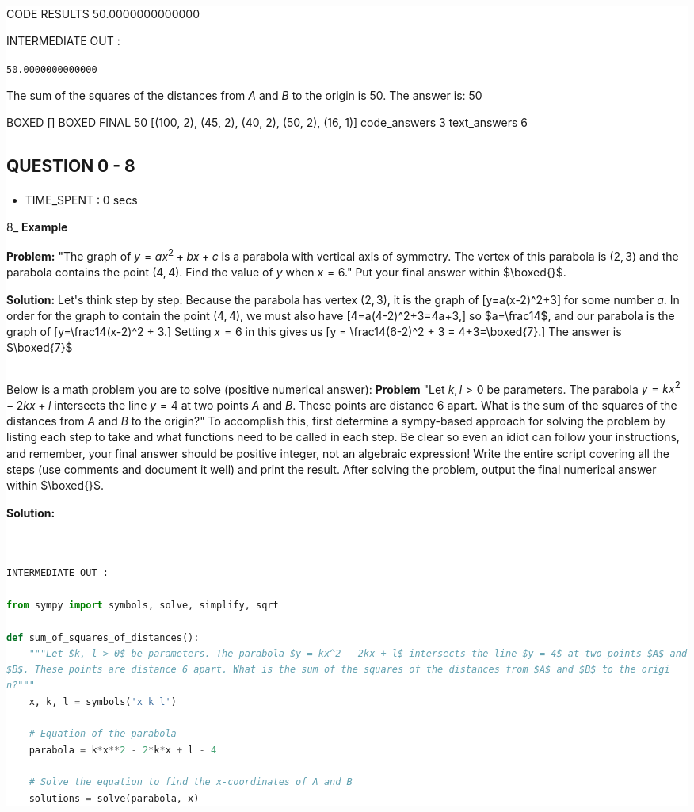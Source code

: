 CODE RESULTS 50.0000000000000

INTERMEDIATE OUT :
```output
50.0000000000000
```
The sum of the squares of the distances from $A$ and $B$ to the origin is $50$. The answer is: $50$

BOXED []
BOXED FINAL 50
[(100, 2), (45, 2), (40, 2), (50, 2), (16, 1)]
code_answers 3 text_answers 6



## QUESTION 0 - 8 
- TIME_SPENT : 0 secs

8_
**Example**

**Problem:** 
"The graph of $y=ax^2 + bx + c$ is a parabola with vertical axis of symmetry.  The vertex of this parabola is $(2,3)$ and the parabola contains the point $(4,4)$.  Find the value of $y$ when $x=6$."
Put your final answer within $\boxed{}$.

**Solution:** 
Let's think step by step:
Because the parabola has vertex $(2,3)$, it is the graph of  \[y=a(x-2)^2+3\] for some number $a$.  In order for the graph to contain the point $(4,4)$, we must also have  \[4=a(4-2)^2+3=4a+3,\] so $a=\frac14$, and our parabola is the graph of \[y=\frac14(x-2)^2 + 3.\] Setting $x=6$ in this gives us  \[y = \frac14(6-2)^2 + 3 = 4+3=\boxed{7}.\] The answer is $\boxed{7}$


---

Below is a math problem you are to solve (positive numerical answer):
**Problem**
"Let $k, l > 0$ be parameters. The parabola $y = kx^2 - 2kx + l$ intersects the line $y = 4$ at two points $A$ and $B$. These points are distance 6 apart. What is the sum of the squares of the distances from $A$ and $B$ to the origin?"
To accomplish this, first determine a sympy-based approach for solving the problem by listing each step to take and what functions need to be called in each step. Be clear so even an idiot can follow your instructions, and remember, your final answer should be positive integer, not an algebraic expression!
Write the entire script covering all the steps (use comments and document it well) and print the result. After solving the problem, output the final numerical answer within $\boxed{}$.

**Solution:** 


```python


INTERMEDIATE OUT :

from sympy import symbols, solve, simplify, sqrt

def sum_of_squares_of_distances():
    """Let $k, l > 0$ be parameters. The parabola $y = kx^2 - 2kx + l$ intersects the line $y = 4$ at two points $A$ and $B$. These points are distance 6 apart. What is the sum of the squares of the distances from $A$ and $B$ to the origin?"""
    x, k, l = symbols('x k l')

    # Equation of the parabola
    parabola = k*x**2 - 2*k*x + l - 4

    # Solve the equation to find the x-coordinates of A and B
    solutions = solve(parabola, x)
```